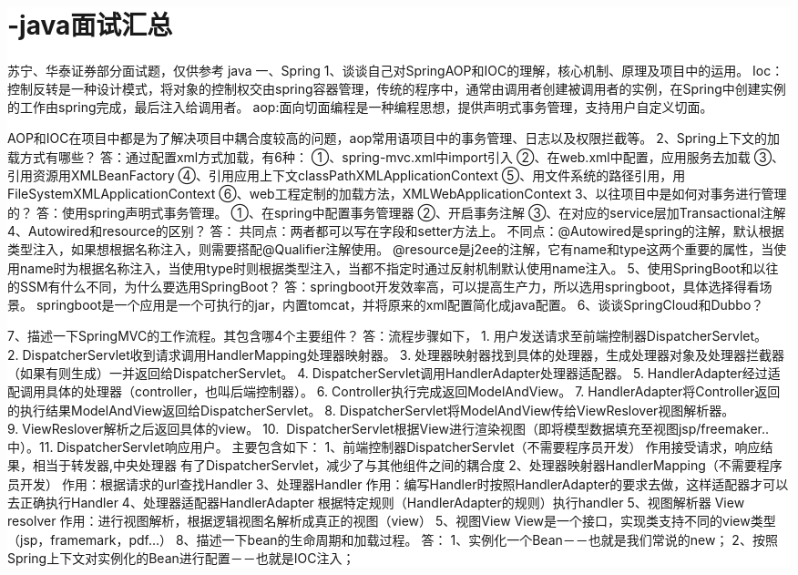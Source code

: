 # -java面试汇总
苏宁、华泰证券部分面试题，仅供参考
java
一、Spring
1、谈谈自己对SpringAOP和IOC的理解，核心机制、原理及项目中的运用。
Ioc：控制反转是一种设计模式，将对象的控制权交由spring容器管理，传统的程序中，通常由调用者创建被调用者的实例，在Spring中创建实例的工作由spring完成，最后注入给调用者。
aop:面向切面编程是一种编程思想，提供声明式事务管理，支持用户自定义切面。

AOP和IOC在项目中都是为了解决项目中耦合度较高的问题，aop常用语项目中的事务管理、日志以及权限拦截等。
2、Spring上下文的加载方式有哪些？
答：通过配置xml方式加载，有6种：
①、spring-mvc.xml中import引入
②、在web.xml中配置，应用服务去加载
③、引用资源用XMLBeanFactory
④、引用应用上下文classPathXMLApplicationContext
⑤、用文件系统的路径引用，用FileSystemXMLApplicationContext
⑥、web工程定制的加载方法，XMLWebApplicationContext
3、以往项目中是如何对事务进行管理的？
答：使用spring声明式事务管理。
①、在spring中配置事务管理器
②、开启事务注解
③、在对应的service层加Transactional注解
4、Autowired和resource的区别？
答：
共同点：两者都可以写在字段和setter方法上。
不同点：@Autowired是spring的注解，默认根据类型注入，如果想根据名称注入，则需要搭配@Qualifier注解使用。
@resource是j2ee的注解，它有name和type这两个重要的属性，当使用name时为根据名称注入，当使用type时则根据类型注入，当都不指定时通过反射机制默认使用name注入。
5、使用SpringBoot和以往的SSM有什么不同，为什么要选用SpringBoot？
答：springboot开发效率高，可以提高生产力，所以选用springboot，具体选择得看场景。
springboot是一个应用是一个可执行的jar，内置tomcat，并将原来的xml配置简化成java配置。
6、谈谈SpringCloud和Dubbo？



7、描述一下SpringMVC的工作流程。其包含哪4个主要组件？
答：流程步骤如下，
1. 用户发送请求至前端控制器DispatcherServlet。
2. DispatcherServlet收到请求调用HandlerMapping处理器映射器。
3. 处理器映射器找到具体的处理器，生成处理器对象及处理器拦截器（如果有则生成）一并返回给DispatcherServlet。
4. DispatcherServlet调用HandlerAdapter处理器适配器。
5. HandlerAdapter经过适配调用具体的处理器（controller，也叫后端控制器）。
6. Controller执行完成返回ModelAndView。
7. HandlerAdapter将Controller返回的执行结果ModelAndView返回给DispatcherServlet。
8. DispatcherServlet将ModelAndView传给ViewReslover视图解析器。
9. ViewReslover解析之后返回具体的view。
10.  DispatcherServlet根据View进行渲染视图（即将模型数据填充至视图jsp/freemaker..中）。11. DispatcherServlet响应用户。
主要包含如下：
1、前端控制器DispatcherServlet（不需要程序员开发）
作用接受请求，响应结果，相当于转发器,中央处理器
有了DispatcherServlet，减少了与其他组件之间的耦合度
2、处理器映射器HandlerMapping（不需要程序员开发）
作用：根据请求的url查找Handler
3、处理器Handler
作用：编写Handler时按照HandlerAdapter的要求去做，这样适配器才可以去正确执行Handler
4、处理器适配器HandlerAdapter
根据特定规则（HandlerAdapter的规则）执行handler
5、视图解析器 View resolver
作用：进行视图解析，根据逻辑视图名解析成真正的视图（view）
5、视图View
View是一个接口，实现类支持不同的view类型（jsp，framemark，pdf…）
8、描述一下bean的生命周期和加载过程。
答：
1、实例化一个Bean－－也就是我们常说的new；
2、按照Spring上下文对实例化的Bean进行配置－－也就是IOC注入；